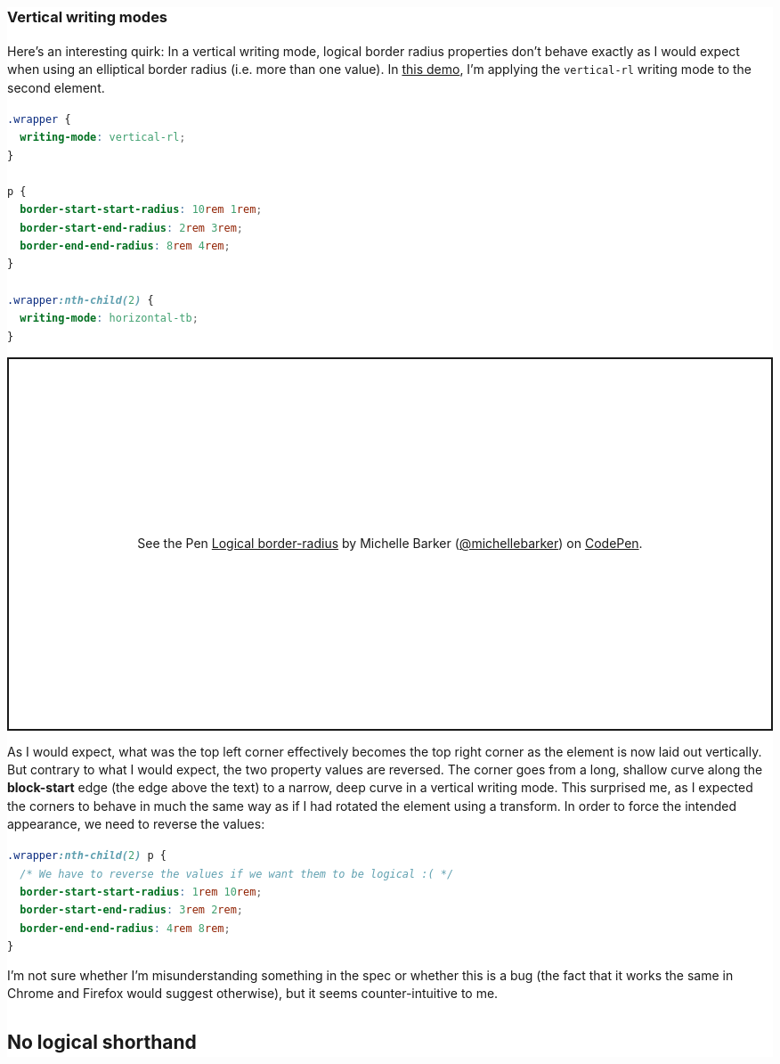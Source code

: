 ### Vertical writing modes

Here’s an interesting quirk: In a vertical writing mode, logical border radius properties don’t behave exactly as I would expect when using an elliptical border radius (i.e. more than one value). In [this demo](https://codepen.io/michellebarker/pen/oNyrbNq), I’m applying the `vertical-rl` writing mode to the second element.

```css
.wrapper {
  writing-mode: vertical-rl;
}

p {
  border-start-start-radius: 10rem 1rem;
  border-start-end-radius: 2rem 3rem;
  border-end-end-radius: 8rem 4rem;
}

.wrapper:nth-child(2) {
  writing-mode: horizontal-tb;
}
```

<p class="codepen" data-height="419" data-default-tab="result" data-slug-hash="oNyrbNq" data-user="michellebarker" style="height: 419px; box-sizing: border-box; display: flex; align-items: center; justify-content: center; border: 2px solid; margin: 1em 0; padding: 1em;">
  <span>See the Pen <a href="https://codepen.io/michellebarker/pen/oNyrbNq">
  Logical border-radius</a> by Michelle Barker (<a href="https://codepen.io/michellebarker">@michellebarker</a>)
  on <a href="https://codepen.io">CodePen</a>.</span>
</p>
<script async src="https://cpwebassets.codepen.io/assets/embed/ei.js"></script>

As I would expect, what was the top left corner effectively becomes the top right corner as the element is now laid out vertically. But contrary to what I would expect, the two property values are reversed. The corner goes from a long, shallow curve along the **block-start** edge (the edge above the text) to a narrow, deep curve in a vertical writing mode. This surprised me, as I expected the corners to behave in much the same way as if I had rotated the element using a transform. In order to force the intended appearance, we need to reverse the values:

```css
.wrapper:nth-child(2) p {
  /* We have to reverse the values if we want them to be logical :( */
  border-start-start-radius: 1rem 10rem;
  border-start-end-radius: 3rem 2rem;
  border-end-end-radius: 4rem 8rem;
}
```

I’m not sure whether I’m misunderstanding something in the spec or whether this is a bug (the fact that it works the same in Chrome and Firefox would suggest otherwise), but it seems counter-intuitive to me.

## No logical shorthand

